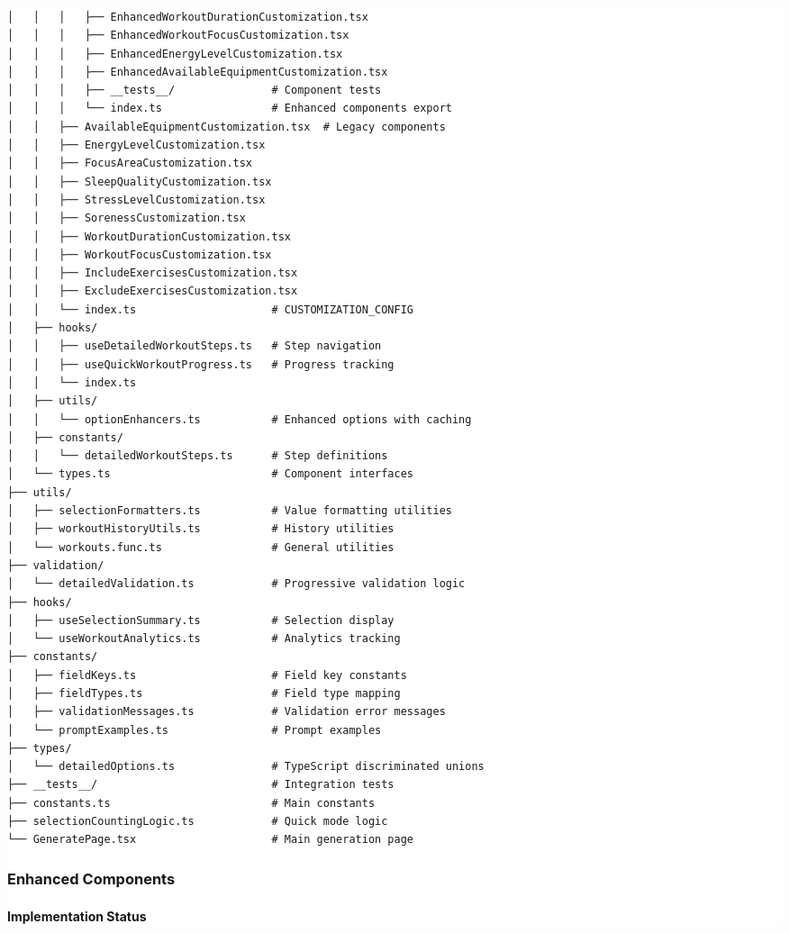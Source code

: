 ```
│   │   │   ├── EnhancedWorkoutDurationCustomization.tsx
│   │   │   ├── EnhancedWorkoutFocusCustomization.tsx
│   │   │   ├── EnhancedEnergyLevelCustomization.tsx
│   │   │   ├── EnhancedAvailableEquipmentCustomization.tsx
│   │   │   ├── __tests__/               # Component tests
│   │   │   └── index.ts                 # Enhanced components export
│   │   ├── AvailableEquipmentCustomization.tsx  # Legacy components
│   │   ├── EnergyLevelCustomization.tsx
│   │   ├── FocusAreaCustomization.tsx
│   │   ├── SleepQualityCustomization.tsx
│   │   ├── StressLevelCustomization.tsx
│   │   ├── SorenessCustomization.tsx
│   │   ├── WorkoutDurationCustomization.tsx
│   │   ├── WorkoutFocusCustomization.tsx
│   │   ├── IncludeExercisesCustomization.tsx
│   │   ├── ExcludeExercisesCustomization.tsx
│   │   └── index.ts                     # CUSTOMIZATION_CONFIG
│   ├── hooks/
│   │   ├── useDetailedWorkoutSteps.ts   # Step navigation
│   │   ├── useQuickWorkoutProgress.ts   # Progress tracking
│   │   └── index.ts
│   ├── utils/
│   │   └── optionEnhancers.ts           # Enhanced options with caching
│   ├── constants/
│   │   └── detailedWorkoutSteps.ts      # Step definitions
│   └── types.ts                         # Component interfaces
├── utils/
│   ├── selectionFormatters.ts           # Value formatting utilities
│   ├── workoutHistoryUtils.ts           # History utilities
│   └── workouts.func.ts                 # General utilities
├── validation/
│   └── detailedValidation.ts            # Progressive validation logic
├── hooks/
│   ├── useSelectionSummary.ts           # Selection display
│   └── useWorkoutAnalytics.ts           # Analytics tracking
├── constants/
│   ├── fieldKeys.ts                     # Field key constants
│   ├── fieldTypes.ts                    # Field type mapping
│   ├── validationMessages.ts            # Validation error messages
│   └── promptExamples.ts                # Prompt examples
├── types/
│   └── detailedOptions.ts               # TypeScript discriminated unions
├── __tests__/                           # Integration tests
├── constants.ts                         # Main constants
├── selectionCountingLogic.ts            # Quick mode logic
└── GeneratePage.tsx                     # Main generation page
```

### Enhanced Components

#### Implementation Status
